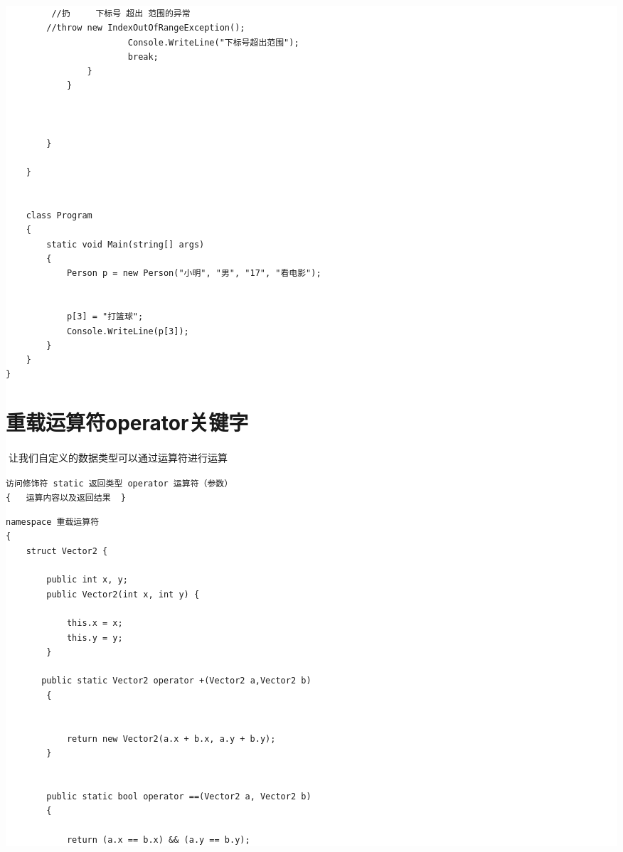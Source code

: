 ```
         //扔     下标号 超出 范围的异常
        //throw new IndexOutOfRangeException(); 
                        Console.WriteLine("下标号超出范围");
                        break;
                }
            }



        }

    }


    class Program
    {
        static void Main(string[] args)
        {
            Person p = new Person("小明", "男", "17", "看电影");


            p[3] = "打篮球";
            Console.WriteLine(p[3]);
        }
    }
}

```



# 	重载运算符operator关键字

​	让我们自定义的数据类型可以通过运算符进行运算

	访问修饰符 static 返回类型 operator 运算符（参数）
	{   运算内容以及返回结果  } 



  

```
namespace 重载运算符
{
    struct Vector2 {

        public int x, y;
        public Vector2(int x, int y) {

            this.x = x;
            this.y = y;
        }

       public static Vector2 operator +(Vector2 a,Vector2 b)
        {

      
            return new Vector2(a.x + b.x, a.y + b.y);
        }


        public static bool operator ==(Vector2 a, Vector2 b)
        {

            return (a.x == b.x) && (a.y == b.y);
```